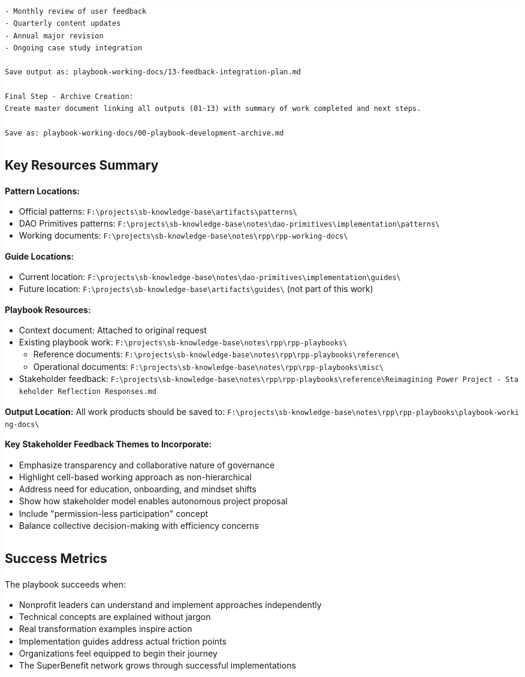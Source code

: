 ```
- Monthly review of user feedback
- Quarterly content updates
- Annual major revision
- Ongoing case study integration

Save output as: playbook-working-docs/13-feedback-integration-plan.md

Final Step - Archive Creation:
Create master document linking all outputs (01-13) with summary of work completed and next steps.

Save as: playbook-working-docs/00-playbook-development-archive.md
```

## Key Resources Summary

**Pattern Locations:**

- Official patterns: `F:\projects\sb-knowledge-base\artifacts\patterns\`
- DAO Primitives patterns: `F:\projects\sb-knowledge-base\notes\dao-primitives\implementation\patterns\`
- Working documents: `F:\projects\sb-knowledge-base\notes\rpp\rpp-working-docs\`

**Guide Locations:**

- Current location: `F:\projects\sb-knowledge-base\notes\dao-primitives\implementation\guides\`
- Future location: `F:\projects\sb-knowledge-base\artifacts\guides\` (not part of this work)

**Playbook Resources:**

- Context document: Attached to original request
- Existing playbook work: `F:\projects\sb-knowledge-base\notes\rpp\rpp-playbooks\`
    - Reference documents: `F:\projects\sb-knowledge-base\notes\rpp\rpp-playbooks\reference\`
    - Operational documents: `F:\projects\sb-knowledge-base\notes\rpp\rpp-playbooks\misc\`
- Stakeholder feedback: `F:\projects\sb-knowledge-base\notes\rpp\rpp-playbooks\reference\Reimagining Power Project - Stakeholder Reflection Responses.md`

**Output Location:** All work products should be saved to: `F:\projects\sb-knowledge-base\notes\rpp\rpp-playbooks\playbook-working-docs\`

**Key Stakeholder Feedback Themes to Incorporate:**

- Emphasize transparency and collaborative nature of governance
- Highlight cell-based working approach as non-hierarchical
- Address need for education, onboarding, and mindset shifts
- Show how stakeholder model enables autonomous project proposal
- Include "permission-less participation" concept
- Balance collective decision-making with efficiency concerns

## Success Metrics

The playbook succeeds when:

- Nonprofit leaders can understand and implement approaches independently
- Technical concepts are explained without jargon
- Real transformation examples inspire action
- Implementation guides address actual friction points
- Organizations feel equipped to begin their journey
- The SuperBenefit network grows through successful implementations